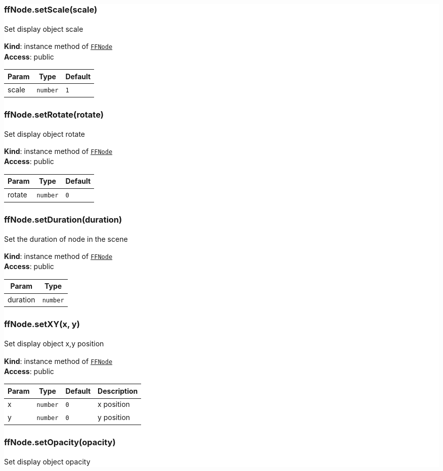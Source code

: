 <a name="FFNode+setScale"></a>

### ffNode.setScale(scale)
Set display object scale

**Kind**: instance method of [<code>FFNode</code>](#FFNode)  
**Access**: public  

| Param | Type | Default |
| --- | --- | --- |
| scale | <code>number</code> | <code>1</code> | 

<a name="FFNode+setRotate"></a>

### ffNode.setRotate(rotate)
Set display object rotate

**Kind**: instance method of [<code>FFNode</code>](#FFNode)  
**Access**: public  

| Param | Type | Default |
| --- | --- | --- |
| rotate | <code>number</code> | <code>0</code> | 

<a name="FFNode+setDuration"></a>

### ffNode.setDuration(duration)
Set the duration of node in the scene

**Kind**: instance method of [<code>FFNode</code>](#FFNode)  
**Access**: public  

| Param | Type |
| --- | --- |
| duration | <code>number</code> | 

<a name="FFNode+setXY"></a>

### ffNode.setXY(x, y)
Set display object x,y position

**Kind**: instance method of [<code>FFNode</code>](#FFNode)  
**Access**: public  

| Param | Type | Default | Description |
| --- | --- | --- | --- |
| x | <code>number</code> | <code>0</code> | x position |
| y | <code>number</code> | <code>0</code> | y position |

<a name="FFNode+setOpacity"></a>

### ffNode.setOpacity(opacity)
Set display object opacity

